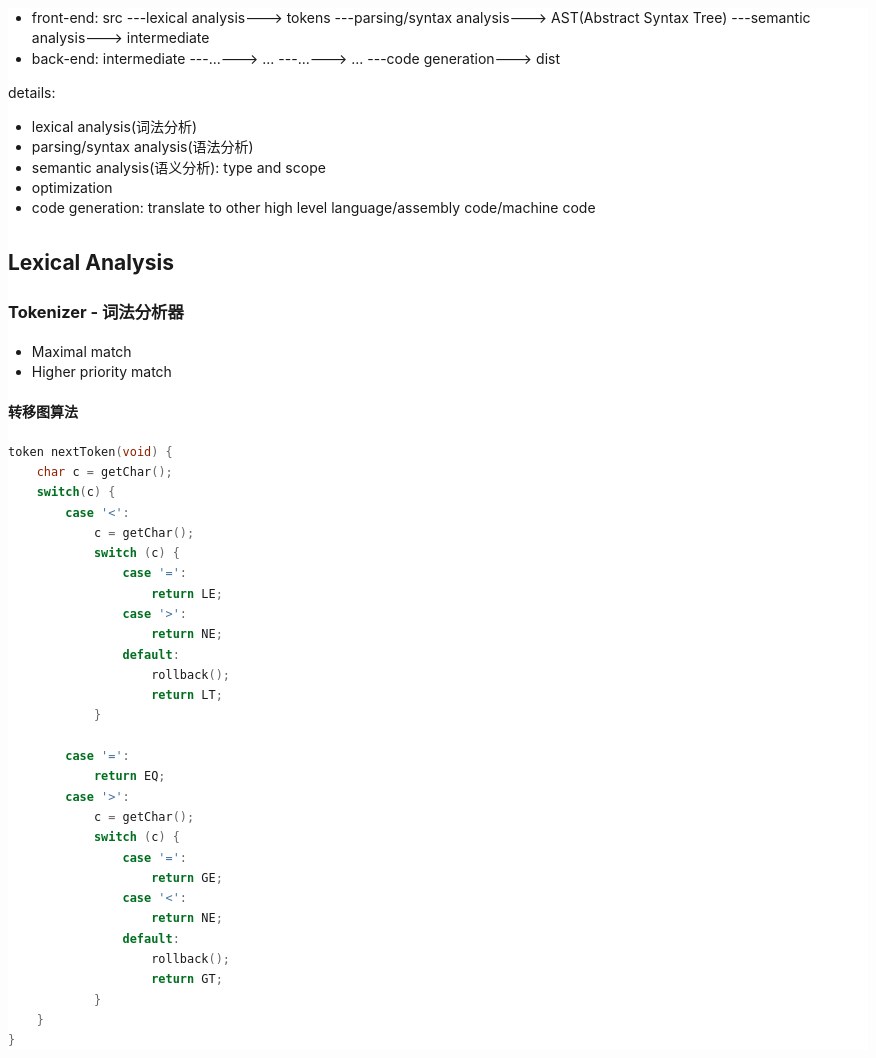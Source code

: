 *   front-end: src ---lexical analysis---> tokens ---parsing/syntax analysis---> AST(Abstract Syntax Tree) ---semantic analysis---> intermediate
*   back-end: intermediate ---...---> ... ---...---> ... ---code generation---> dist

details:

*   lexical analysis(词法分析)
*   parsing/syntax analysis(语法分析)
*   semantic analysis(语义分析): type and scope
*   optimization
*   code generation: translate to other high level language/assembly code/machine code

## Lexical Analysis

### Tokenizer - 词法分析器

*   Maximal match
*   Higher priority match

#### 转移图算法

```c
token nextToken(void) {
	char c = getChar();
	switch(c) {
		case '<':
			c = getChar();
			switch (c) {
				case '=':
					return LE;
				case '>':
					return NE;
				default:
					rollback();
					return LT;
			}

		case '=':
			return EQ;
		case '>':
			c = getChar();
			switch (c) {
				case '=':
					return GE;
				case '<':
					return NE;
				default:
					rollback();
					return GT;
			}
	}
}
```
